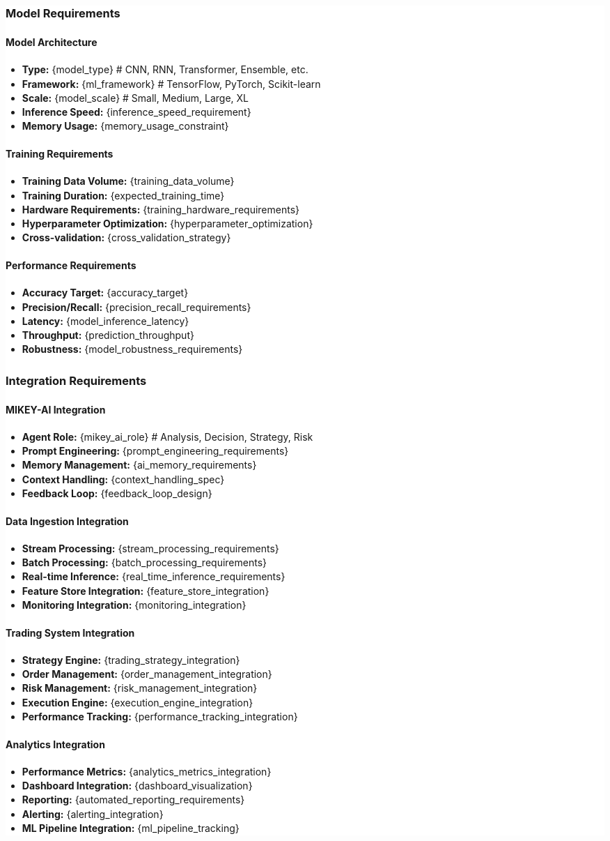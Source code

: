 ### Model Requirements
#### Model Architecture
- **Type:** {model_type} # CNN, RNN, Transformer, Ensemble, etc.
- **Framework:** {ml_framework} # TensorFlow, PyTorch, Scikit-learn
- **Scale:** {model_scale} # Small, Medium, Large, XL
- **Inference Speed:** {inference_speed_requirement}
- **Memory Usage:** {memory_usage_constraint}

#### Training Requirements
- **Training Data Volume:** {training_data_volume}
- **Training Duration:** {expected_training_time}
- **Hardware Requirements:** {training_hardware_requirements}
- **Hyperparameter Optimization:** {hyperparameter_optimization}
- **Cross-validation:** {cross_validation_strategy}

#### Performance Requirements
- **Accuracy Target:** {accuracy_target}
- **Precision/Recall:** {precision_recall_requirements}
- **Latency:** {model_inference_latency}
- **Throughput:** {prediction_throughput}
- **Robustness:** {model_robustness_requirements}

### Integration Requirements
#### MIKEY-AI Integration
- **Agent Role:** {mikey_ai_role} # Analysis, Decision, Strategy, Risk
- **Prompt Engineering:** {prompt_engineering_requirements}
- **Memory Management:** {ai_memory_requirements}
- **Context Handling:** {context_handling_spec}
- **Feedback Loop:** {feedback_loop_design}

#### Data Ingestion Integration
- **Stream Processing:** {stream_processing_requirements}
- **Batch Processing:** {batch_processing_requirements}
- **Real-time Inference:** {real_time_inference_requirements}
- **Feature Store Integration:** {feature_store_integration}
- **Monitoring Integration:** {monitoring_integration}

#### Trading System Integration
- **Strategy Engine:** {trading_strategy_integration}
- **Order Management:** {order_management_integration}
- **Risk Management:** {risk_management_integration}
- **Execution Engine:** {execution_engine_integration}
- **Performance Tracking:** {performance_tracking_integration}

#### Analytics Integration
- **Performance Metrics:** {analytics_metrics_integration}
- **Dashboard Integration:** {dashboard_visualization}
- **Reporting:** {automated_reporting_requirements}
- **Alerting:** {alerting_integration}
- **ML Pipeline Integration:** {ml_pipeline_tracking}
